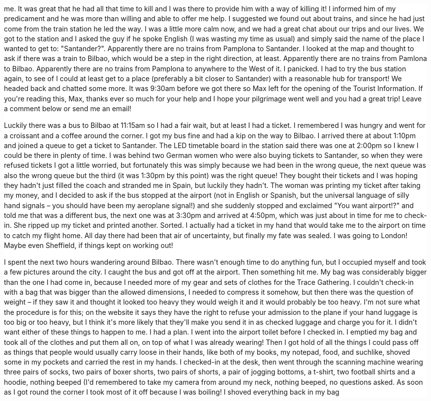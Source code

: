 me. It was great that he had all that time to kill and I was there to provide him with a way of
killing it! I informed him of my predicament and he was more than willing and able to offer me help.
I suggested we found out about trains, and since he had just come from the train station he led the
way. I was a little more calm now, and we had a great chat about our trips and our lives. We got to
the station and I asked the guy if he spoke English (I was wasting my time as usual) and simply said
the name of the place I wanted to get to: "Santander?". Apparently there are no trains from Pamplona
to Santander. I looked at the map and thought to ask if there was a train to Bilbao, which would be
a step in the right direction, at least. Apparently there are no trains from Pamlona to Bilbao.
Apparently there are no trains from Pamplona to anywhere to the West of it. I panicked. I had to try
the bus station again, to see of I could at least get to a place (preferably a bit closer to
Santander) with a reasonable hub for transport! We headed back and chatted some more. It was 9:30am
before we got there so Max left for the opening of the Tourist Information. If you're reading this,
Max, thanks ever so much for your help and I hope your pilgrimage went well and you had a great
trip! Leave a comment below or send me an email!

Luckily there was a bus to Bilbao at 11:15am so I had a fair wait, but at least I had a ticket. I
remembered I was hungry and went for a croissant and a coffee around the corner. I got my bus fine
and had a kip on the way to Bilbao. I arrived there at about 1:10pm and joined a queue to get a
ticket to Santander. The LED timetable board in the station said there was one at 2:00pm so I knew I
could be there in plenty of time. I was behind two German women who were also buying tickets to
Santander, so when they were refused tickets I got a little worried, but fortunately this was simply
because we had been in the wrong queue, the next queue was also the wrong queue but the third (it
was 1:30pm by this point) was the right queue! They bought their tickets and I was hoping they
hadn't just filled the coach and stranded me in Spain, but luckily they hadn't. The woman was
printing my ticket after taking my money, and I decided to ask if the bus stopped at the airport
(not in English or Spanish, but the universal language of silly hand signals – you should have been
my aeroplane signal!) and she suddenly stopped and exclaimed "You want airport!?" and told me that
was a different bus, the next one was at 3:30pm and arrived at 4:50pm, which was just about in time
for me to check-in. She ripped up my ticket and printed another. Sorted. I actually had a ticket in
my hand that would take me to the airport on time to catch my flight home. All day there had been
that air of uncertainty, but finally my fate was sealed. I was going to London! Maybe even
Sheffield, if things kept on working out!

I spent the next two hours wandering around Bilbao. There wasn't enough time to do anything fun, but
I occupied myself and took a few pictures around the city. I caught the bus and got off at the
airport. Then something hit me. My bag was considerably bigger than the one I had come in, because I
needed more of my gear and sets of clothes for the Trace Gathering. I couldn't check-in with a bag
that was bigger than the allowed dimensions, I needed to compress it somehow, but then there was the
question of weight – if they saw it and thought it looked too heavy they would weigh it and it would
probably be too heavy. I'm not sure what the procedure is for this; on the website it says they have
the right to refuse your admission to the plane if your hand luggage is too big or too heavy, but I
think it's more likely that they'll make you send it in as checked luggage and charge you for it. I
didn't want either of these things to happen to me. I had a plan. I went into the airport toilet
before I checked in. I emptied my bag and took all of the clothes and put them all on, on top of
what I was already wearing! Then I got hold of all the things I could pass off as things that people
would usually carry loose in their hands, like both of my books, my notepad, food, and suchlike,
shoved some in my pockets and carried the rest in my hands. I checked-in at the desk, then went
through the scanning machine wearing three pairs of socks, two pairs of boxer shorts, two pairs of
shorts, a pair of jogging bottoms, a t-shirt, two football shirts and a hoodie, nothing beeped (I'd
remembered to take my camera from around my neck, nothing beeped, no questions asked. As soon as I
got round the corner I took most of it off because I was boiling! I shoved everything back in my bag